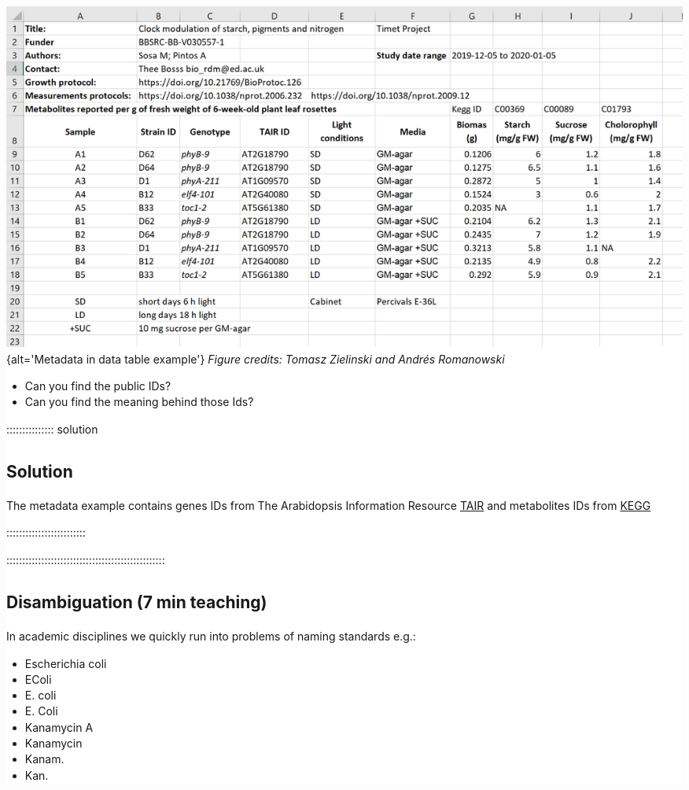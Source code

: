   ![](fig/04-metadatafull_spreadsheet.png){alt='Metadata in data table example'}
  *Figure credits: Tomasz Zielinski and Andrés Romanowski*
  
  - Can you find the public IDs?
  - Can you find the meaning behind those Ids?

:::::::::::::::  solution

## Solution

The metadata example contains genes IDs from The Arabidopsis Information Resource
[TAIR](https://www.arabidopsis.org) and metabolites IDs from
[KEGG](https://www.genome.jp/kegg/compound/)

:::::::::::::::::::::::::

::::::::::::::::::::::::::::::::::::::::::::::::::

## Disambiguation (7 min teaching)

In academic disciplines we quickly run into problems of naming standards e.g.:

- Escherichia coli
- EColi
- E. coli
- E. Coli
- Kanamycin A
- Kanamycin
- Kanam.
- Kan.
